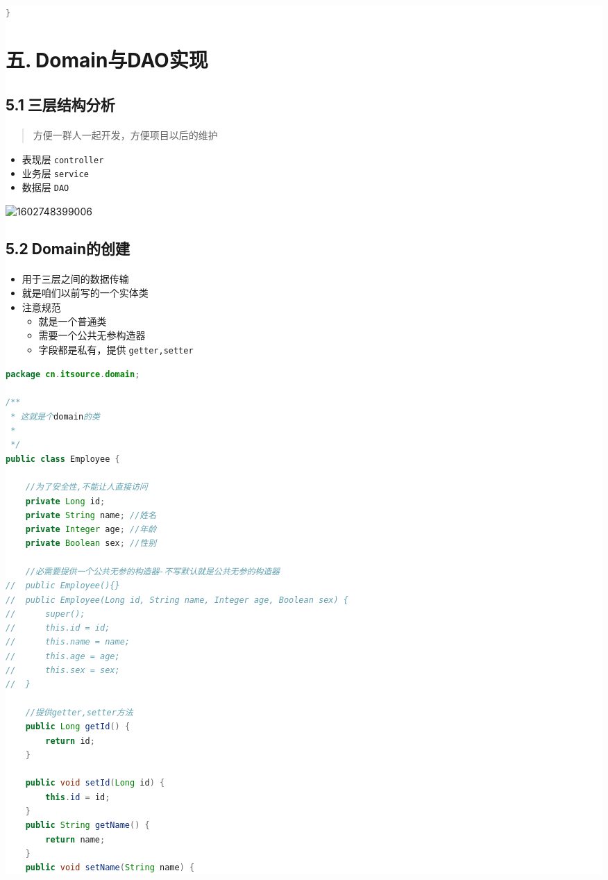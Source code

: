 ```java
}

```

# 五. Domain与DAO实现

## 5.1 三层结构分析

> 方便一群人一起开发，方便项目以后的维护

- 表现层 `controller`
- 业务层 `service`
- 数据层 `DAO`

![1602748399006](C:\Users\Admin\AppData\Roaming\Typora\typora-user-images\1602748399006.png)

## 5.2 Domain的创建

- 用于三层之间的数据传输
- 就是咱们以前写的一个实体类
- 注意规范
  - 就是一个普通类
  - 需要一个公共无参构造器
  - 字段都是私有，提供 `getter,setter`

```java
package cn.itsource.domain;

/**
 * 这就是个domain的类
 *
 */
public class Employee {

	//为了安全性,不能让人直接访问
	private Long id;
	private String name; //姓名
	private Integer age; //年龄
	private Boolean sex; //性别
	
	//必需要提供一个公共无参的构造器-不写默认就是公共无参的构造器
//	public Employee(){}
//	public Employee(Long id, String name, Integer age, Boolean sex) {
//		super();
//		this.id = id;
//		this.name = name;
//		this.age = age;
//		this.sex = sex;
//	}
	
	//提供getter,setter方法
	public Long getId() {
		return id;
	}
	
	public void setId(Long id) {
		this.id = id;
	}
	public String getName() {
		return name;
	}
	public void setName(String name) {
```